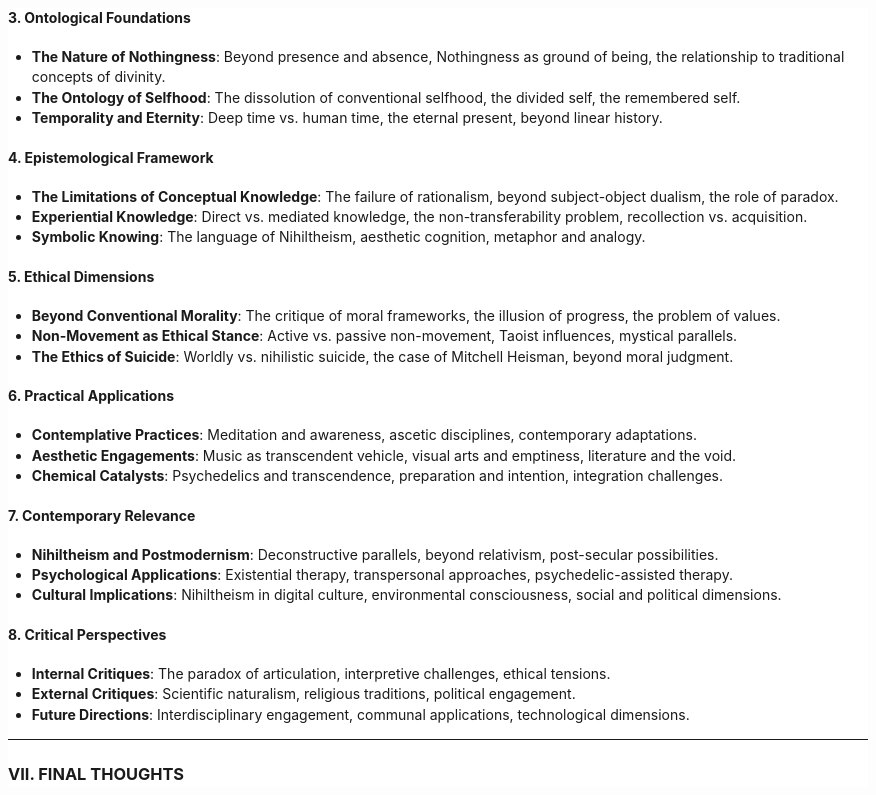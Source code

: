 #### **3\. Ontological Foundations**

- **The Nature of Nothingness**: Beyond presence and absence, Nothingness as ground of being, the relationship to traditional concepts of divinity.
- **The Ontology of Selfhood**: The dissolution of conventional selfhood, the divided self, the remembered self.
- **Temporality and Eternity**: Deep time vs. human time, the eternal present, beyond linear history.

#### **4\. Epistemological Framework**

- **The Limitations of Conceptual Knowledge**: The failure of rationalism, beyond subject-object dualism, the role of paradox.
- **Experiential Knowledge**: Direct vs. mediated knowledge, the non-transferability problem, recollection vs. acquisition.
- **Symbolic Knowing**: The language of Nihiltheism, aesthetic cognition, metaphor and analogy.

#### **5\. Ethical Dimensions**

- **Beyond Conventional Morality**: The critique of moral frameworks, the illusion of progress, the problem of values.
- **Non-Movement as Ethical Stance**: Active vs. passive non-movement, Taoist influences, mystical parallels.
- **The Ethics of Suicide**: Worldly vs. nihilistic suicide, the case of Mitchell Heisman, beyond moral judgment.

#### **6\. Practical Applications**

- **Contemplative Practices**: Meditation and awareness, ascetic disciplines, contemporary adaptations.
- **Aesthetic Engagements**: Music as transcendent vehicle, visual arts and emptiness, literature and the void.
- **Chemical Catalysts**: Psychedelics and transcendence, preparation and intention, integration challenges.

#### **7\. Contemporary Relevance**

- **Nihiltheism and Postmodernism**: Deconstructive parallels, beyond relativism, post-secular possibilities.
- **Psychological Applications**: Existential therapy, transpersonal approaches, psychedelic-assisted therapy.
- **Cultural Implications**: Nihiltheism in digital culture, environmental consciousness, social and political dimensions.

#### **8\. Critical Perspectives**

- **Internal Critiques**: The paradox of articulation, interpretive challenges, ethical tensions.
- **External Critiques**: Scientific naturalism, religious traditions, political engagement.
- **Future Directions**: Interdisciplinary engagement, communal applications, technological dimensions.

---

### **VII. FINAL THOUGHTS**
